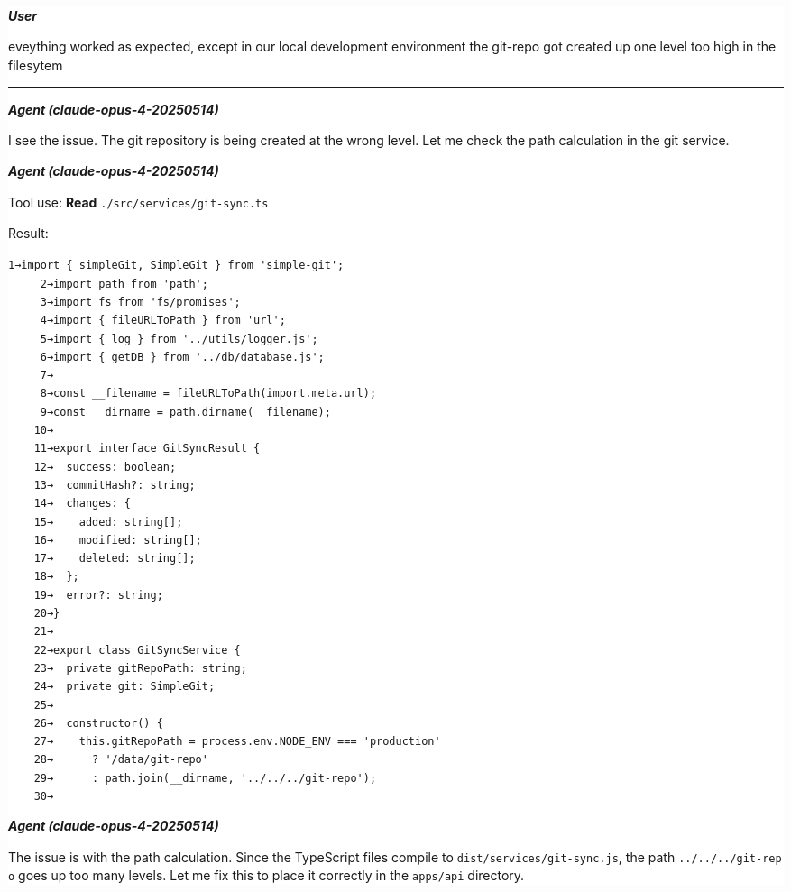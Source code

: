 
_**User**_

eveything worked as expected, except in our local development environment the git-repo got created up one level too high in the filesytem

---

_**Agent (claude-opus-4-20250514)**_

I see the issue. The git repository is being created at the wrong level. Let me check the path calculation in the git service.

_**Agent (claude-opus-4-20250514)**_

Tool use: **Read** `./src/services/git-sync.ts`

Result:

```
1→import { simpleGit, SimpleGit } from 'simple-git';
     2→import path from 'path';
     3→import fs from 'fs/promises';
     4→import { fileURLToPath } from 'url';
     5→import { log } from '../utils/logger.js';
     6→import { getDB } from '../db/database.js';
     7→
     8→const __filename = fileURLToPath(import.meta.url);
     9→const __dirname = path.dirname(__filename);
    10→
    11→export interface GitSyncResult {
    12→  success: boolean;
    13→  commitHash?: string;
    14→  changes: {
    15→    added: string[];
    16→    modified: string[];
    17→    deleted: string[];
    18→  };
    19→  error?: string;
    20→}
    21→
    22→export class GitSyncService {
    23→  private gitRepoPath: string;
    24→  private git: SimpleGit;
    25→
    26→  constructor() {
    27→    this.gitRepoPath = process.env.NODE_ENV === 'production' 
    28→      ? '/data/git-repo'
    29→      : path.join(__dirname, '../../../git-repo');
    30→
```

_**Agent (claude-opus-4-20250514)**_

The issue is with the path calculation. Since the TypeScript files compile to `dist/services/git-sync.js`, the path `../../../git-repo` goes up too many levels. Let me fix this to place it correctly in the `apps/api` directory.
